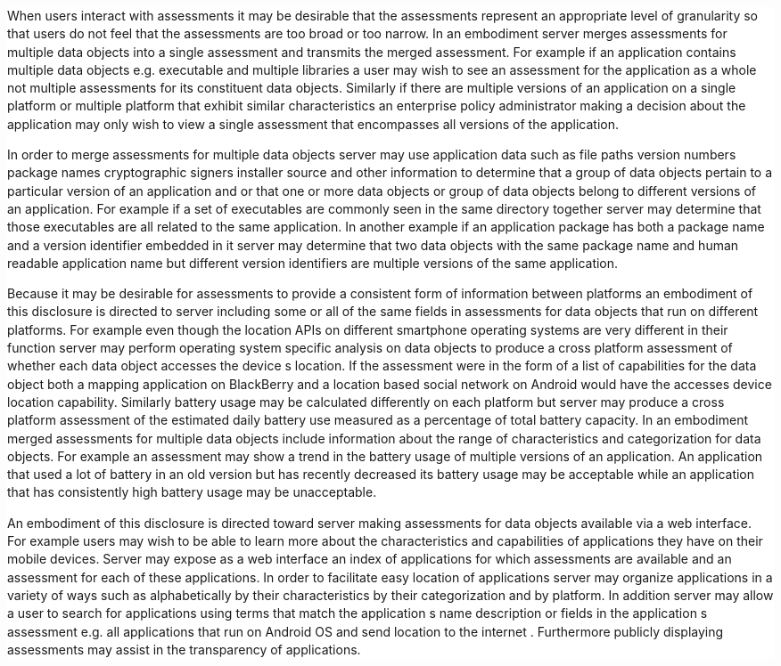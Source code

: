 When users interact with assessments it may be desirable that the assessments represent an appropriate level of granularity so that users do not feel that the assessments are too broad or too narrow. In an embodiment server merges assessments for multiple data objects into a single assessment and transmits the merged assessment. For example if an application contains multiple data objects e.g. executable and multiple libraries a user may wish to see an assessment for the application as a whole not multiple assessments for its constituent data objects. Similarly if there are multiple versions of an application on a single platform or multiple platform that exhibit similar characteristics an enterprise policy administrator making a decision about the application may only wish to view a single assessment that encompasses all versions of the application.

In order to merge assessments for multiple data objects server may use application data such as file paths version numbers package names cryptographic signers installer source and other information to determine that a group of data objects pertain to a particular version of an application and or that one or more data objects or group of data objects belong to different versions of an application. For example if a set of executables are commonly seen in the same directory together server may determine that those executables are all related to the same application. In another example if an application package has both a package name and a version identifier embedded in it server may determine that two data objects with the same package name and human readable application name but different version identifiers are multiple versions of the same application.

Because it may be desirable for assessments to provide a consistent form of information between platforms an embodiment of this disclosure is directed to server including some or all of the same fields in assessments for data objects that run on different platforms. For example even though the location APIs on different smartphone operating systems are very different in their function server may perform operating system specific analysis on data objects to produce a cross platform assessment of whether each data object accesses the device s location. If the assessment were in the form of a list of capabilities for the data object both a mapping application on BlackBerry and a location based social network on Android would have the accesses device location capability. Similarly battery usage may be calculated differently on each platform but server may produce a cross platform assessment of the estimated daily battery use measured as a percentage of total battery capacity. In an embodiment merged assessments for multiple data objects include information about the range of characteristics and categorization for data objects. For example an assessment may show a trend in the battery usage of multiple versions of an application. An application that used a lot of battery in an old version but has recently decreased its battery usage may be acceptable while an application that has consistently high battery usage may be unacceptable.

An embodiment of this disclosure is directed toward server making assessments for data objects available via a web interface. For example users may wish to be able to learn more about the characteristics and capabilities of applications they have on their mobile devices. Server may expose as a web interface an index of applications for which assessments are available and an assessment for each of these applications. In order to facilitate easy location of applications server may organize applications in a variety of ways such as alphabetically by their characteristics by their categorization and by platform. In addition server may allow a user to search for applications using terms that match the application s name description or fields in the application s assessment e.g. all applications that run on Android OS and send location to the internet . Furthermore publicly displaying assessments may assist in the transparency of applications.

